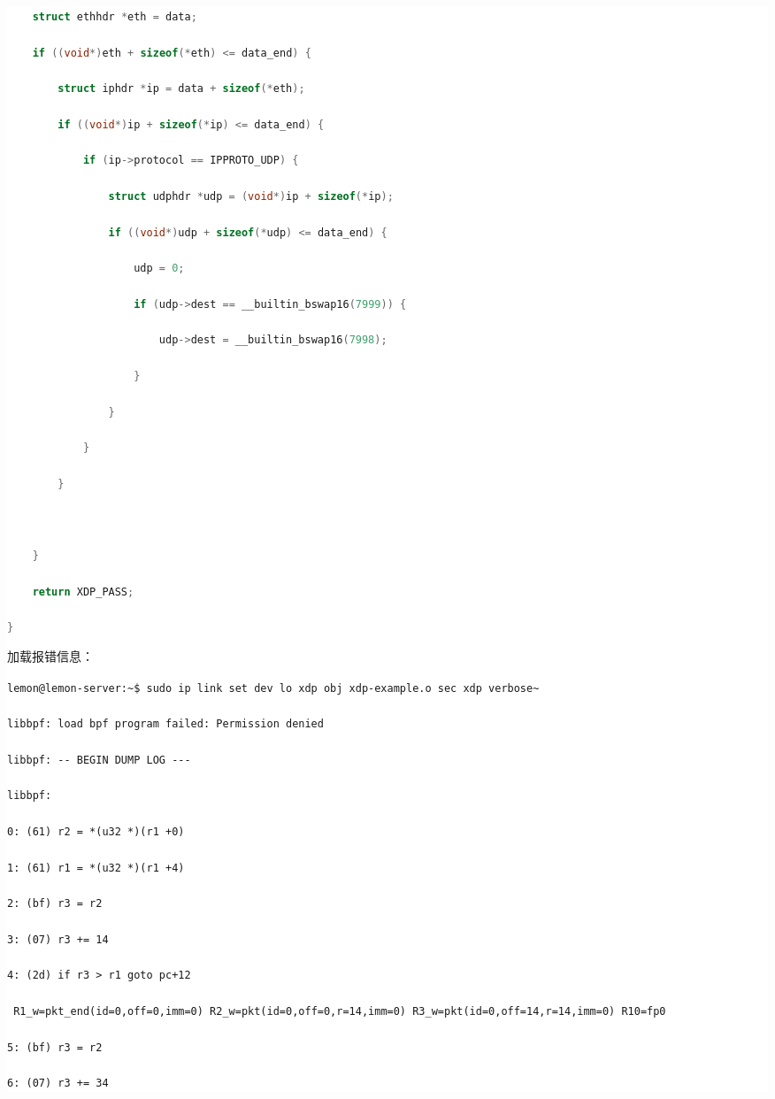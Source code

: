 ```c
    struct ethhdr *eth = data;

    if ((void*)eth + sizeof(*eth) <= data_end) {

        struct iphdr *ip = data + sizeof(*eth);

        if ((void*)ip + sizeof(*ip) <= data_end) {

            if (ip->protocol == IPPROTO_UDP) {

                struct udphdr *udp = (void*)ip + sizeof(*ip);

                if ((void*)udp + sizeof(*udp) <= data_end) {

                    udp = 0;

                    if (udp->dest == __builtin_bswap16(7999)) {

                        udp->dest = __builtin_bswap16(7998);

                    }

                }

            }

        }



    }

    return XDP_PASS;

}
```

加载报错信息：

```shell
lemon@lemon-server:~$ sudo ip link set dev lo xdp obj xdp-example.o sec xdp verbose~

libbpf: load bpf program failed: Permission denied

libbpf: -- BEGIN DUMP LOG ---

libbpf:

0: (61) r2 = *(u32 *)(r1 +0)

1: (61) r1 = *(u32 *)(r1 +4)

2: (bf) r3 = r2

3: (07) r3 += 14

4: (2d) if r3 > r1 goto pc+12

 R1_w=pkt_end(id=0,off=0,imm=0) R2_w=pkt(id=0,off=0,r=14,imm=0) R3_w=pkt(id=0,off=14,r=14,imm=0) R10=fp0

5: (bf) r3 = r2

6: (07) r3 += 34
```